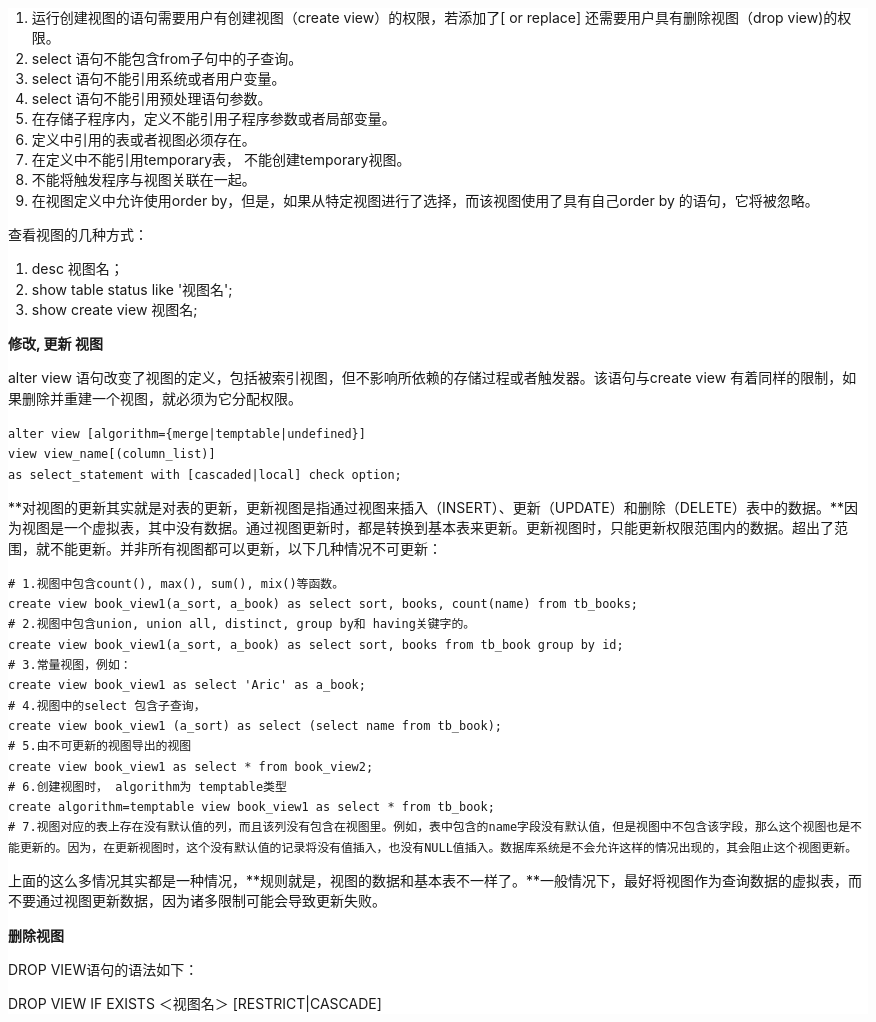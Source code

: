 1. 运行创建视图的语句需要用户有创建视图（create view）的权限，若添加了[ or replace] 还需要用户具有删除视图（drop view)的权限。
2. select 语句不能包含from子句中的子查询。
3. select 语句不能引用系统或者用户变量。
4. select 语句不能引用预处理语句参数。
5. 在存储子程序内，定义不能引用子程序参数或者局部变量。
6. 定义中引用的表或者视图必须存在。
7. 在定义中不能引用temporary表， 不能创建temporary视图。
8. 不能将触发程序与视图关联在一起。
9. 在视图定义中允许使用order by，但是，如果从特定视图进行了选择，而该视图使用了具有自己order by 的语句，它将被忽略。



查看视图的几种方式：

1. desc 视图名；
2. show table status like '视图名';
3. show create view 视图名; 



**修改, 更新 视图**

alter  view 语句改变了视图的定义，包括被索引视图，但不影响所依赖的存储过程或者触发器。该语句与create view 有着同样的限制，如果删除并重建一个视图，就必须为它分配权限。

```mysql
alter view [algorithm={merge|temptable|undefined}]
view view_name[(column_list)] 
as select_statement with [cascaded|local] check option;
```

**对视图的更新其实就是对表的更新，更新视图是指通过视图来插入（INSERT）、更新（UPDATE）和删除（DELETE）表中的数据。**因为视图是一个虚拟表，其中没有数据。通过视图更新时，都是转换到基本表来更新。更新视图时，只能更新权限范围内的数据。超出了范围，就不能更新。并非所有视图都可以更新，以下几种情况不可更新：

```mysql
# 1.视图中包含count(), max(), sum(), mix()等函数。
create view book_view1(a_sort, a_book) as select sort, books, count(name) from tb_books;
# 2.视图中包含union, union all, distinct, group by和 having关键字的。
create view book_view1(a_sort, a_book) as select sort, books from tb_book group by id;
# 3.常量视图，例如：
create view book_view1 as select 'Aric' as a_book;
# 4.视图中的select 包含子查询，
create view book_view1 (a_sort) as select (select name from tb_book);
# 5.由不可更新的视图导出的视图
create view book_view1 as select * from book_view2;
# 6.创建视图时， algorithm为 temptable类型
create algorithm=temptable view book_view1 as select * from tb_book;
# 7.视图对应的表上存在没有默认值的列，而且该列没有包含在视图里。例如，表中包含的name字段没有默认值，但是视图中不包含该字段，那么这个视图也是不能更新的。因为，在更新视图时，这个没有默认值的记录将没有值插入，也没有NULL值插入。数据库系统是不会允许这样的情况出现的，其会阻止这个视图更新。

```

上面的这么多情况其实都是一种情况，**规则就是，视图的数据和基本表不一样了。**一般情况下，最好将视图作为查询数据的虚拟表，而不要通过视图更新数据，因为诸多限制可能会导致更新失败。



**删除视图**

DROP VIEW语句的语法如下：

DROP VIEW IF EXISTS ＜视图名＞ [RESTRICT|CASCADE]

